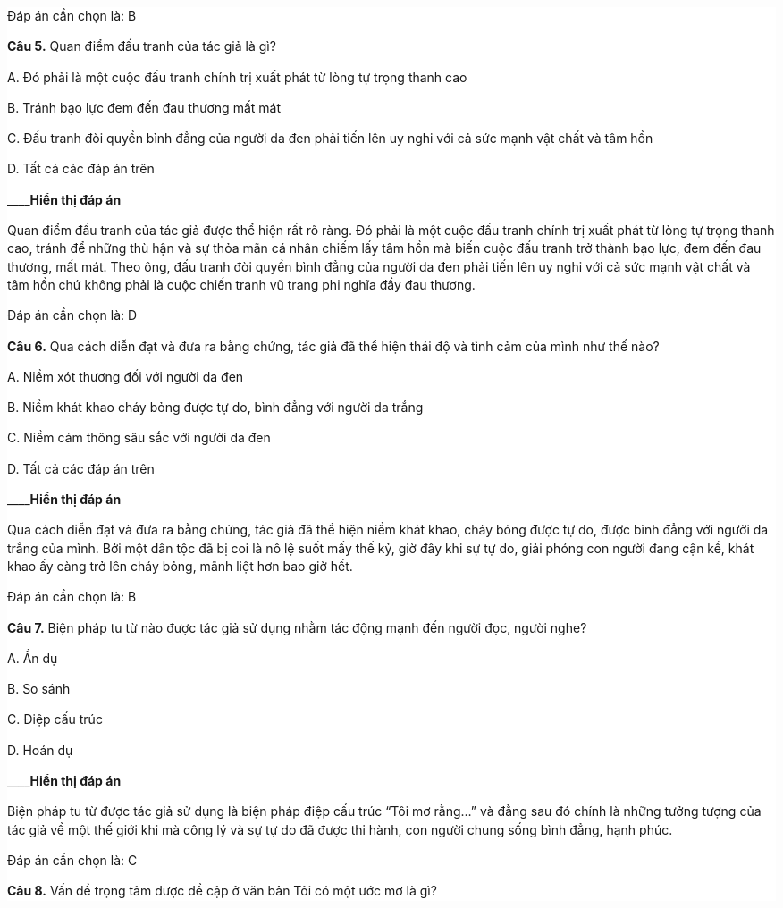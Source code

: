 Đáp án cần chọn là: B

**Câu 5.** Quan điểm đấu tranh của tác giả là gì?

A. Đó phải là một cuộc đấu tranh chính trị xuất phát từ lòng tự trọng thanh cao

B. Tránh bạo lực đem đến đau thương mất mát

C. Đấu tranh đòi quyền bình đẳng của người da đen phải tiến lên uy nghi với cả sức mạnh vật chất và tâm hồn

D. Tất cả các đáp án trên

____**Hiển thị đáp án**

Quan điểm đấu tranh của tác giả được thể hiện rất rõ ràng. Đó phải là một cuộc đấu tranh chính trị xuất phát từ lòng tự trọng thanh cao, tránh để những thù hận và sự thỏa mãn cá nhân chiếm lấy tâm hồn mà biến cuộc đấu tranh trở thành bạo lực, đem đến đau thương, mất mát. Theo ông, đấu tranh đòi quyền bình đẳng của người da đen phải tiến lên uy nghi với cả sức mạnh vật chất và tâm hồn chứ không phải là cuộc chiến tranh vũ trang phi nghĩa đầy đau thương.

Đáp án cần chọn là: D

**Câu 6.** Qua cách diễn đạt và đưa ra bằng chứng, tác giả đã thể hiện thái độ và tình cảm của mình như thế nào?

A. Niềm xót thương đối với người da đen

B. Niềm khát khao cháy bỏng được tự do, bình đẳng với người da trắng

C. Niềm cảm thông sâu sắc với người da đen

D. Tất cả các đáp án trên

____**Hiển thị đáp án**

Qua cách diễn đạt và đưa ra bằng chứng, tác giả đã thể hiện niềm khát khao, cháy bỏng được tự do, được bình đẳng với người da trắng của mình. Bởi một dân tộc đã bị coi là nô lệ suốt mấy thế kỷ, giờ đây khi sự tự do, giải phóng con người đang cận kề, khát khao ấy càng trở lên cháy bỏng, mãnh liệt hơn bao giờ hết.

Đáp án cần chọn là: B

**Câu 7.** Biện pháp tu từ nào được tác giả sử dụng nhằm tác động mạnh đến người đọc, người nghe?

A. Ẩn dụ

B. So sánh

C. Điệp cấu trúc

D. Hoán dụ

____**Hiển thị đáp án**

Biện pháp tu từ được tác giả sử dụng là biện pháp điệp cấu trúc “Tôi mơ rằng…” và đằng sau đó chính là những tưởng tượng của tác giả về một thế giới khi mà công lý và sự tự do đã được thi hành, con người chung sống bình đẳng, hạnh phúc.

Đáp án cần chọn là: C

**Câu 8.** Vấn đề trọng tâm được đề cập ở văn bản Tôi có một ước mơ là gì? 
